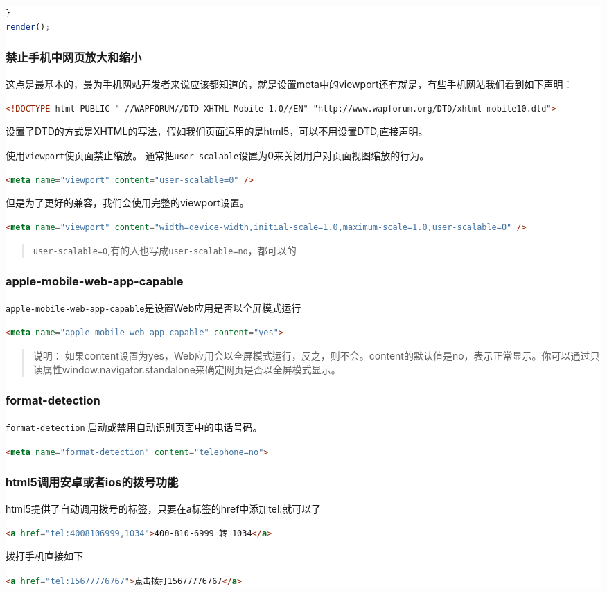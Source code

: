 ```javascript
} 
render(); 
```

### **禁止手机中网页放大和缩小** 

这点是最基本的，最为手机网站开发者来说应该都知道的，就是设置meta中的viewport还有就是，有些手机网站我们看到如下声明：

```html
<!DOCTYPE html PUBLIC "-//WAPFORUM//DTD XHTML Mobile 1.0//EN" "http://www.wapforum.org/DTD/xhtml-mobile10.dtd">
```

设置了DTD的方式是XHTML的写法，假如我们页面运用的是html5，可以不用设置DTD,直接声明<!DOCTYPE html>。 

使用`viewport`使页面禁止缩放。 通常把`user-scalable`设置为0来关闭用户对页面视图缩放的行为。 

```html
<meta name="viewport" content="user-scalable=0" />
```

但是为了更好的兼容，我们会使用完整的viewport设置。 

```html
<meta name="viewport" content="width=device-width,initial-scale=1.0,maximum-scale=1.0,user-scalable=0" />
```

> `user-scalable=0`,有的人也写成`user-scalable=no`，都可以的

### **apple-mobile-web-app-capable** 

`apple-mobile-web-app-capable`是设置Web应用是否以全屏模式运行

```html
<meta name="apple-mobile-web-app-capable" content="yes">
```

> 说明： 如果content设置为yes，Web应用会以全屏模式运行，反之，则不会。content的默认值是no，表示正常显示。你可以通过只读属性window.navigator.standalone来确定网页是否以全屏模式显示。 

### **format-detection** 

`format-detection` 启动或禁用自动识别页面中的电话号码。 

```html
<meta name="format-detection" content="telephone=no">
```

### **html5调用安卓或者ios的拨号功能** 

html5提供了自动调用拨号的标签，只要在a标签的href中添加tel:就可以了

```html
<a href="tel:4008106999,1034">400-810-6999 转 1034</a>
```

拨打手机直接如下 

```html
<a href="tel:15677776767">点击拨打15677776767</a>
```
